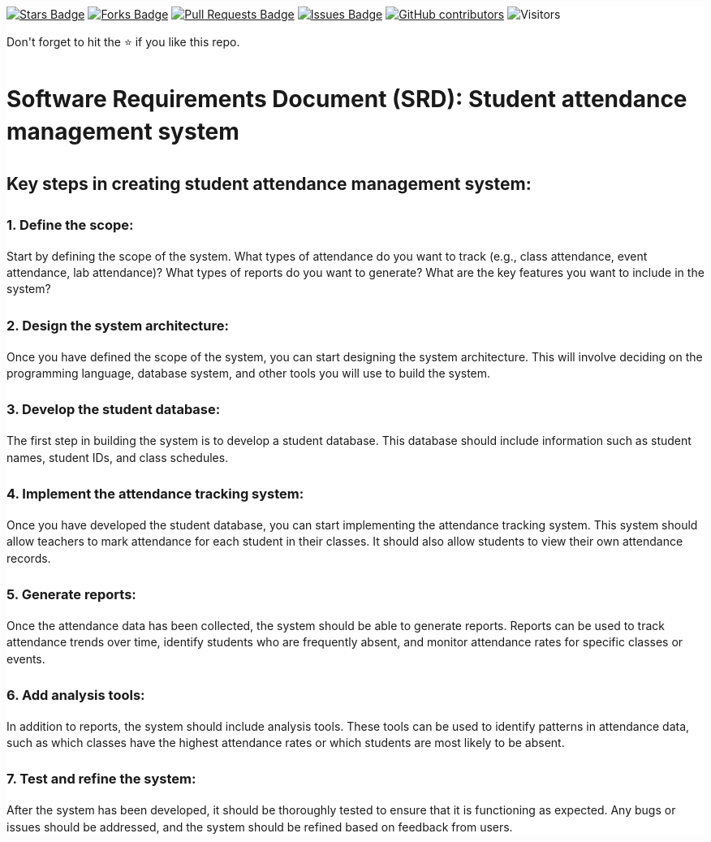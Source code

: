 <a href="https://github.com/drshahizan/software-engineering/stargazers"><img src="https://img.shields.io/github/stars/drshahizan/software-engineering" alt="Stars Badge"/></a>
<a href="https://github.com/drshahizan/software-engineering/network/members"><img src="https://img.shields.io/github/forks/drshahizan/software-engineering" alt="Forks Badge"/></a>
<a href="https://github.com/drshahizan/software-engineering/pulls"><img src="https://img.shields.io/github/issues-pr/drshahizan/software-engineering" alt="Pull Requests Badge"/></a>
<a href="https://github.com/drshahizan/software-engineering"><img src="https://img.shields.io/github/issues/drshahizan/software-engineering" alt="Issues Badge"/></a>
<a href="https://github.com/drshahizan/software-engineering/graphs/contributors"><img alt="GitHub contributors" src="https://img.shields.io/github/contributors/drshahizan/software-engineering?color=2b9348"></a>
![Visitors](https://api.visitorbadge.io/api/visitors?path=https%3A%2F%2Fgithub.com%2Fdrshahizan%2Fsoftware-engineering&labelColor=%23d9e3f0&countColor=%23697689&style=flat)


Don't forget to hit the :star: if you like this repo.

# Software Requirements Document (SRD): Student attendance management system
## Key steps in creating student attendance management system:

### 1. Define the scope:</b><br>
Start by defining the scope of the system. What types of attendance do you want to track (e.g., class attendance, event attendance, lab attendance)? What types of reports do you want to generate? What are the key features you want to include in the system?

### 2. Design the system architecture:</b><br> 
Once you have defined the scope of the system, you can start designing the system architecture. This will involve deciding on the programming language, database system, and other tools you will use to build the system.

### 3. Develop the student database:</b> <br>
The first step in building the system is to develop a student database. This database should include information such as student names, student IDs, and class schedules.

### 4. Implement the attendance tracking system:</b> <br>
Once you have developed the student database, you can start implementing the attendance tracking system. This system should allow teachers to mark attendance for each student in their classes. It should also allow students to view their own attendance records.

### 5. Generate reports:</b> <br>
Once the attendance data has been collected, the system should be able to generate reports. Reports can be used to track attendance trends over time, identify students who are frequently absent, and monitor attendance rates for specific classes or events.

### 6. Add analysis tools:</b> <br>
In addition to reports, the system should include analysis tools. These tools can be used to identify patterns in attendance data, such as which classes have the highest attendance rates or which students are most likely to be absent.

### 7. Test and refine the system:</b> <br>
After the system has been developed, it should be thoroughly tested to ensure that it is functioning as expected. Any bugs or issues should be addressed, and the system should be refined based on feedback from users.
